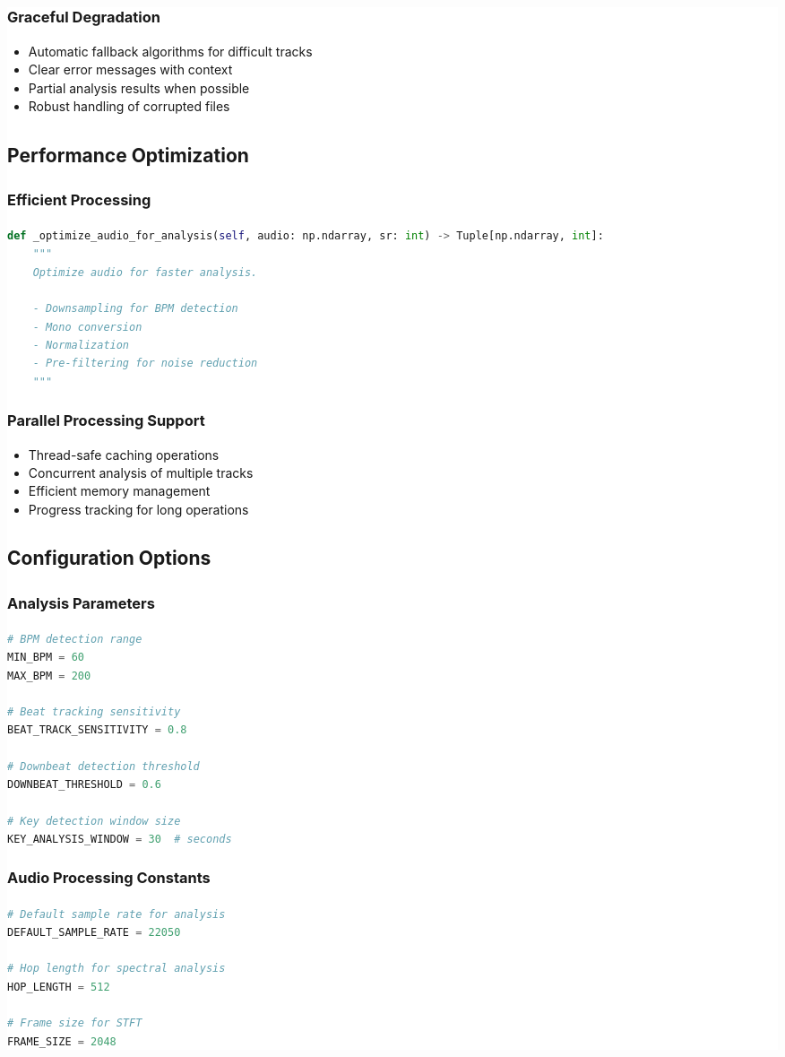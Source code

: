 ### Graceful Degradation
- Automatic fallback algorithms for difficult tracks
- Clear error messages with context
- Partial analysis results when possible
- Robust handling of corrupted files

## Performance Optimization

### Efficient Processing
```python
def _optimize_audio_for_analysis(self, audio: np.ndarray, sr: int) -> Tuple[np.ndarray, int]:
    """
    Optimize audio for faster analysis.
    
    - Downsampling for BPM detection
    - Mono conversion
    - Normalization
    - Pre-filtering for noise reduction
    """
```

### Parallel Processing Support
- Thread-safe caching operations
- Concurrent analysis of multiple tracks
- Efficient memory management
- Progress tracking for long operations

## Configuration Options

### Analysis Parameters
```python
# BPM detection range
MIN_BPM = 60
MAX_BPM = 200

# Beat tracking sensitivity
BEAT_TRACK_SENSITIVITY = 0.8

# Downbeat detection threshold
DOWNBEAT_THRESHOLD = 0.6

# Key detection window size
KEY_ANALYSIS_WINDOW = 30  # seconds
```

### Audio Processing Constants
```python
# Default sample rate for analysis
DEFAULT_SAMPLE_RATE = 22050

# Hop length for spectral analysis
HOP_LENGTH = 512

# Frame size for STFT
FRAME_SIZE = 2048
```
